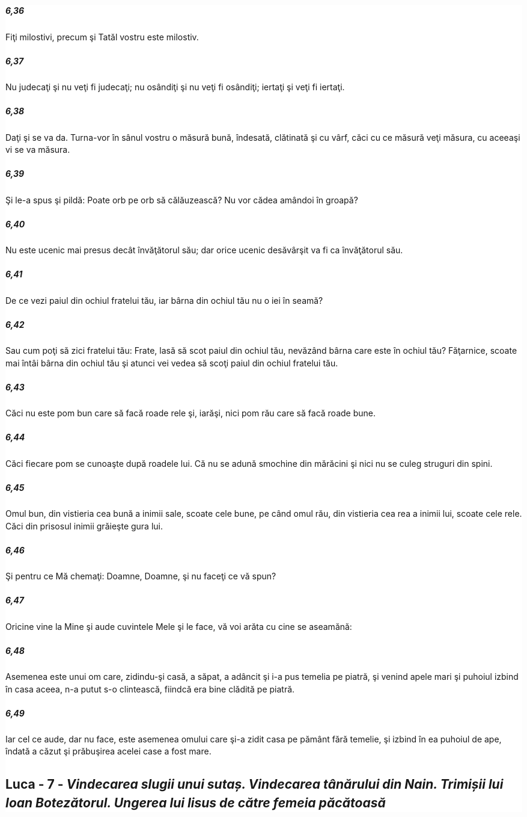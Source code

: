 ##### 6,36
Fiţi milostivi, precum şi Tatăl vostru este milostiv.

##### 6,37
Nu judecaţi şi nu veţi fi judecaţi; nu osândiţi şi nu veţi fi osândiţi; iertaţi şi veţi fi iertaţi.

##### 6,38
Daţi şi se va da. Turna-vor în sânul vostru o măsură bună, îndesată, clătinată şi cu vârf, căci cu ce măsură veţi măsura, cu aceeaşi vi se va măsura.

##### 6,39
Şi le-a spus şi pildă: Poate orb pe orb să călăuzească? Nu vor cădea amândoi în groapă?

##### 6,40
Nu este ucenic mai presus decât învăţătorul său; dar orice ucenic desăvârşit va fi ca învăţătorul său.

##### 6,41
De ce vezi paiul din ochiul fratelui tău, iar bârna din ochiul tău nu o iei în seamă?

##### 6,42
Sau cum poţi să zici fratelui tău: Frate, lasă să scot paiul din ochiul tău, nevăzând bârna care este în ochiul tău? Făţarnice, scoate mai întâi bârna din ochiul tău şi atunci vei vedea să scoţi paiul din ochiul fratelui tău.

##### 6,43
Căci nu este pom bun care să facă roade rele şi, iarăşi, nici pom rău care să facă roade bune.

##### 6,44
Căci fiecare pom se cunoaşte după roadele lui. Că nu se adună smochine din mărăcini şi nici nu se culeg struguri din spini.

##### 6,45
Omul bun, din vistieria cea bună a inimii sale, scoate cele bune, pe când omul rău, din vistieria cea rea a inimii lui, scoate cele rele. Căci din prisosul inimii grăieşte gura lui.

##### 6,46
Şi pentru ce Mă chemaţi: Doamne, Doamne, şi nu faceţi ce vă spun?

##### 6,47
Oricine vine la Mine şi aude cuvintele Mele şi le face, vă voi arăta cu cine se aseamănă:

##### 6,48
Asemenea este unui om care, zidindu-şi casă, a săpat, a adâncit şi i-a pus temelia pe piatră, şi venind apele mari şi puhoiul izbind în casa aceea, n-a putut s-o clintească, fiindcă era bine clădită pe piatră.

##### 6,49
Iar cel ce aude, dar nu face, este asemenea omului care şi-a zidit casa pe pământ fără temelie, şi izbind în ea puhoiul de ape, îndată a căzut şi prăbuşirea acelei case a fost mare.


## Luca - 7 - *Vindecarea slugii unui sutaș. Vindecarea tânărului din Nain. Trimișii lui Ioan Botezătorul. Ungerea lui Iisus de către femeia păcătoasă*
